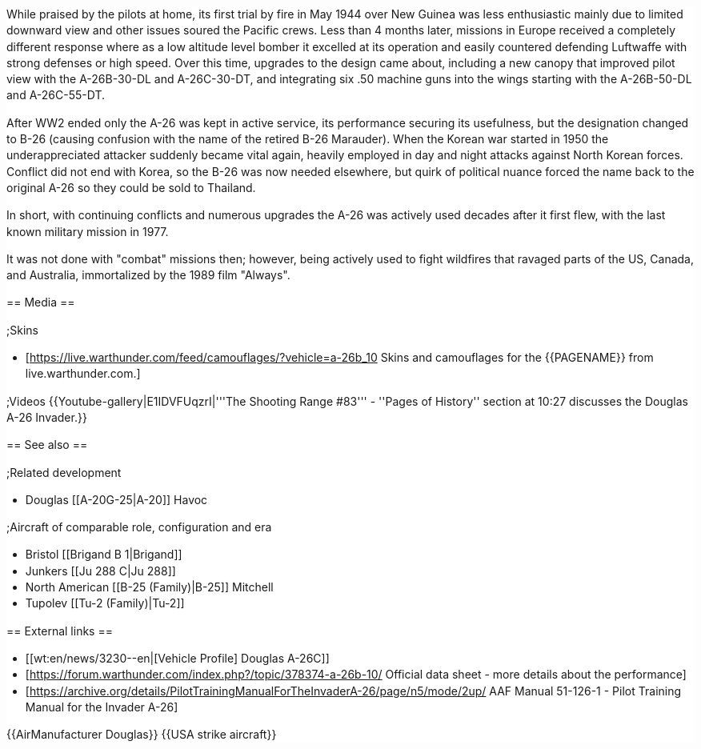 While praised by the pilots at home, its first trial by fire in May 1944 over New Guinea was less enthusiastic mainly due to limited downward view and other issues soured the Pacific crews. Less than 4 months later, missions in Europe received a completely different response where as a low altitude level bomber it excelled at its operation and easily countered defending Luftwaffe with strong defenses or high speed. Over this time, upgrades to the design came about, including a new canopy that improved pilot view with the A-26B-30-DL and A-26C-30-DT, and integrating six .50 machine guns into the wings starting with the A-26B-50-DL and A-26C-55-DT.

After WW2 ended only the A-26 was kept in active service, its performance securing its usefulness, but the designation changed to B-26 (causing confusion with the name of the retired B-26 Marauder). When the Korean war started in 1950 the underappreciated attacker suddenly became vital again, heavily employed in day and night attacks against North Korean forces. Conflict did not end with Korea, so the B-26 was now needed elsewhere, but quirk of political nuance forced the name back to the original A-26 so they could be sold to Thailand.

In short, with continuing conflicts and numerous upgrades the A-26 was actively used decades after it first flew, with the last known military mission in 1977.

It was not done with "combat" missions then; however, being actively used to fight wildfires that ravaged parts of the US, Canada, and Australia, immortalized by the 1989 film "Always".

== Media ==


;Skins

* [https://live.warthunder.com/feed/camouflages/?vehicle=a-26b_10 Skins and camouflages for the {{PAGENAME}} from live.warthunder.com.]

;Videos
{{Youtube-gallery|E1IDVFUqzrI|'''The Shooting Range #83''' - ''Pages of History'' section at 10:27 discusses the Douglas A-26 Invader.}}

== See also ==


;Related development

* Douglas [[A-20G-25|A-20]] Havoc

;Aircraft of comparable role, configuration and era

* Bristol [[Brigand B 1|Brigand]]
* Junkers [[Ju 288 C|Ju 288]]
* North American [[B-25 (Family)|B-25]] Mitchell
* Tupolev [[Tu-2 (Family)|Tu-2]]

== External links ==


* [[wt:en/news/3230--en|[Vehicle Profile] Douglas A-26C]]
* [https://forum.warthunder.com/index.php?/topic/378374-a-26b-10/ Official data sheet - more details about the performance]
* [https://archive.org/details/PilotTrainingManualForTheInvaderA-26/page/n5/mode/2up/ AAF Manual 51-126-1 - Pilot Training Manual for the Invader A-26]

{{AirManufacturer Douglas}}
{{USA strike aircraft}}